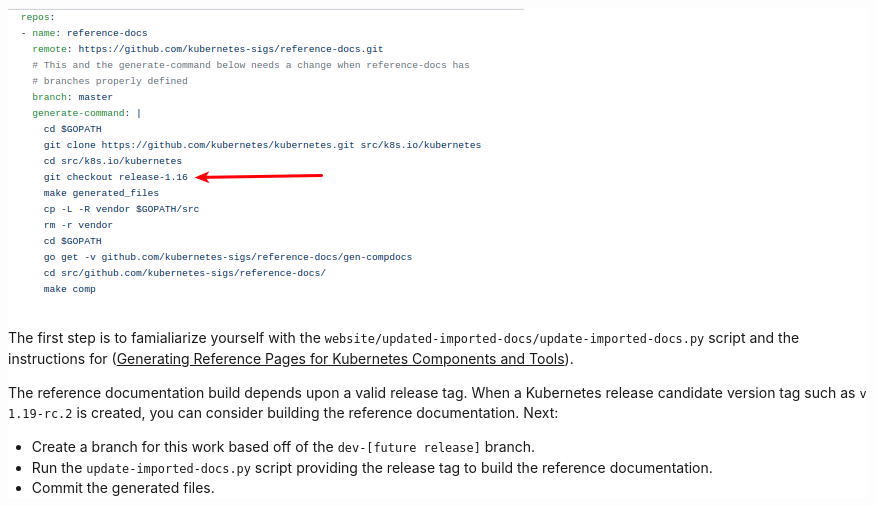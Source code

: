 ![Update kubernetes release branch](pics/reference-yaml.png)

The first step is to famialiarize yourself with the `website/updated-imported-docs/update-imported-docs.py` script
and the instructions for ([Generating Reference Pages for Kubernetes Components and Tools](https://kubernetes.io/docs/contribute/generate-ref-docs/quickstart/)).

The reference documentation build depends upon a valid release tag.
When a Kubernetes release candidate version tag such as `v1.19-rc.2` is created, you can consider building
the reference documentation. Next:

- Create a branch for this work based off of the `dev-[future release]` branch.
- Run the `update-imported-docs.py` script providing the release tag to build the reference documentation.
- Commit the generated files.
